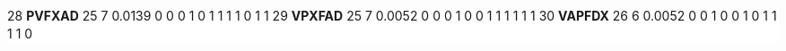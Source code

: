 <td style="text-align: center;">28</td>
<td style="text-align: center;"><span
class="math inline"><strong>P</strong><strong>V</strong><strong>F</strong><strong>X</strong><strong>A</strong><strong>D</strong></span></td>
<td style="text-align: center;">25</td>
<td style="text-align: center;">7</td>
<td style="text-align: center;">0.0139</td>
<td style="text-align: center;">0</td>
<td style="text-align: center;">0</td>
<td style="text-align: center;">0</td>
<td style="text-align: center;">1</td>
<td style="text-align: center;">0</td>
<td style="text-align: center;">1</td>
<td style="text-align: center;">1</td>
<td style="text-align: center;">1</td>
<td style="text-align: center;">1</td>
<td style="text-align: center;">0</td>
<td style="text-align: center;">1</td>
<td style="text-align: center;">1</td>
<td style="text-align: center;"></td>
</tr>
<tr class="odd">
<td style="text-align: center;">29</td>
<td style="text-align: center;"><span
class="math inline"><strong>V</strong><strong>P</strong><strong>X</strong><strong>F</strong><strong>A</strong><strong>D</strong></span></td>
<td style="text-align: center;">25</td>
<td style="text-align: center;">7</td>
<td style="text-align: center;">0.0052</td>
<td style="text-align: center;">0</td>
<td style="text-align: center;">0</td>
<td style="text-align: center;">0</td>
<td style="text-align: center;">1</td>
<td style="text-align: center;">0</td>
<td style="text-align: center;">0</td>
<td style="text-align: center;">1</td>
<td style="text-align: center;">1</td>
<td style="text-align: center;">1</td>
<td style="text-align: center;">1</td>
<td style="text-align: center;">1</td>
<td style="text-align: center;">1</td>
<td style="text-align: center;"></td>
</tr>
<tr class="even">
<td style="text-align: center;">30</td>
<td style="text-align: center;"><span
class="math inline"><strong>V</strong><strong>A</strong><strong>P</strong><strong>F</strong><strong>D</strong><strong>X</strong></span></td>
<td style="text-align: center;">26</td>
<td style="text-align: center;">6</td>
<td style="text-align: center;">0.0052</td>
<td style="text-align: center;">0</td>
<td style="text-align: center;">0</td>
<td style="text-align: center;">1</td>
<td style="text-align: center;">0</td>
<td style="text-align: center;">0</td>
<td style="text-align: center;">1</td>
<td style="text-align: center;">0</td>
<td style="text-align: center;">1</td>
<td style="text-align: center;">1</td>
<td style="text-align: center;">1</td>
<td style="text-align: center;">1</td>
<td style="text-align: center;">0</td>
<td style="text-align: center;"></td>